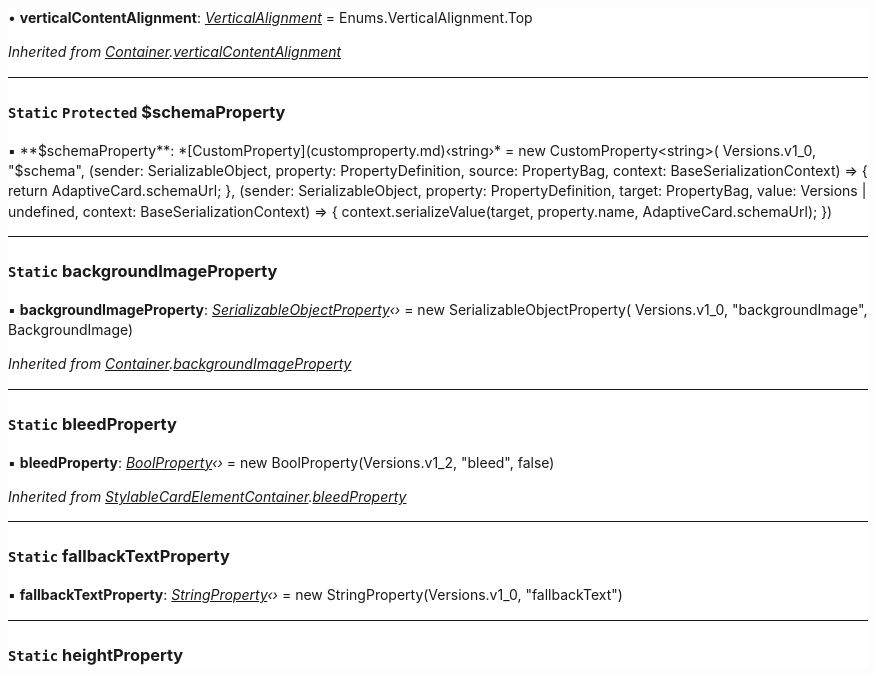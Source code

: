 • **verticalContentAlignment**: *[VerticalAlignment](../enums/verticalalignment.md)* = Enums.VerticalAlignment.Top

*Inherited from [Container](container.md).[verticalContentAlignment](container.md#verticalcontentalignment)*

___

### `Static` `Protected` $schemaProperty

▪ **$schemaProperty**: *[CustomProperty](customproperty.md)‹string›* = new CustomProperty<string>(
        Versions.v1_0,
        "$schema",
        (sender: SerializableObject, property: PropertyDefinition, source: PropertyBag, context: BaseSerializationContext) => {
            return AdaptiveCard.schemaUrl;
        },
        (sender: SerializableObject, property: PropertyDefinition, target: PropertyBag, value: Versions | undefined, context: BaseSerializationContext) => {
            context.serializeValue(target, property.name, AdaptiveCard.schemaUrl);
        })

___

### `Static` backgroundImageProperty

▪ **backgroundImageProperty**: *[SerializableObjectProperty](serializableobjectproperty.md)‹›* = new SerializableObjectProperty(
        Versions.v1_0,
        "backgroundImage",
        BackgroundImage)

*Inherited from [Container](container.md).[backgroundImageProperty](container.md#static-backgroundimageproperty)*

___

### `Static` bleedProperty

▪ **bleedProperty**: *[BoolProperty](boolproperty.md)‹›* = new BoolProperty(Versions.v1_2, "bleed", false)

*Inherited from [StylableCardElementContainer](stylablecardelementcontainer.md).[bleedProperty](stylablecardelementcontainer.md#static-bleedproperty)*

___

### `Static` fallbackTextProperty

▪ **fallbackTextProperty**: *[StringProperty](stringproperty.md)‹›* = new StringProperty(Versions.v1_0, "fallbackText")

___

### `Static` heightProperty
